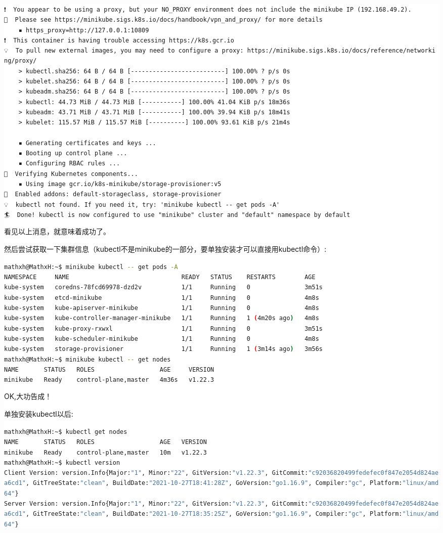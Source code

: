 ```txt
❗  You appear to be using a proxy, but your NO_PROXY environment does not include the minikube IP (192.168.49.2).
📘  Please see https://minikube.sigs.k8s.io/docs/handbook/vpn_and_proxy/ for more details
    ▪ https_proxy=http://127.0.0.1:10809
❗  This container is having trouble accessing https://k8s.gcr.io
💡  To pull new external images, you may need to configure a proxy: https://minikube.sigs.k8s.io/docs/reference/networking/proxy/
    > kubectl.sha256: 64 B / 64 B [--------------------------] 100.00% ? p/s 0s
    > kubelet.sha256: 64 B / 64 B [--------------------------] 100.00% ? p/s 0s
    > kubeadm.sha256: 64 B / 64 B [--------------------------] 100.00% ? p/s 0s
    > kubectl: 44.73 MiB / 44.73 MiB [-----------] 100.00% 41.04 KiB p/s 18m36s
    > kubeadm: 43.71 MiB / 43.71 MiB [-----------] 100.00% 39.94 KiB p/s 18m41s
    > kubelet: 115.57 MiB / 115.57 MiB [----------] 100.00% 93.61 KiB p/s 21m4s

    ▪ Generating certificates and keys ...
    ▪ Booting up control plane ...
    ▪ Configuring RBAC rules ...
🔎  Verifying Kubernetes components...
    ▪ Using image gcr.io/k8s-minikube/storage-provisioner:v5
🌟  Enabled addons: default-storageclass, storage-provisioner
💡  kubectl not found. If you need it, try: 'minikube kubectl -- get pods -A'
🏄  Done! kubectl is now configured to use "minikube" cluster and "default" namespace by default
```

看见以上消息，就意味着成功了。

然后尝试获取一下集群信息（kubectl不是minikube的一部分，要单独安装才可以直接用kubectl命令）:

```bash
mathxh@MathxH:~$ minikube kubectl -- get pods -A
NAMESPACE     NAME                               READY   STATUS    RESTARTS        AGE
kube-system   coredns-78fcd69978-dzd2v           1/1     Running   0               3m51s
kube-system   etcd-minikube                      1/1     Running   0               4m8s
kube-system   kube-apiserver-minikube            1/1     Running   0               4m8s
kube-system   kube-controller-manager-minikube   1/1     Running   1 (4m20s ago)   4m8s
kube-system   kube-proxy-rxwxl                   1/1     Running   0               3m51s
kube-system   kube-scheduler-minikube            1/1     Running   0               4m8s
kube-system   storage-provisioner                1/1     Running   1 (3m14s ago)   3m56s
mathxh@MathxH:~$ minikube kubectl -- get nodes
NAME       STATUS   ROLES                  AGE     VERSION
minikube   Ready    control-plane,master   4m36s   v1.22.3
```
OK,大功告成！

单独安装kubectl以后:

```bash
mathxh@MathxH:~$ kubectl get nodes
NAME       STATUS   ROLES                  AGE   VERSION
minikube   Ready    control-plane,master   10m   v1.22.3
mathxh@MathxH:~$ kubectl version
Client Version: version.Info{Major:"1", Minor:"22", GitVersion:"v1.22.3", GitCommit:"c92036820499fedefec0f847e2054d824aea6cd1", GitTreeState:"clean", BuildDate:"2021-10-27T18:41:28Z", GoVersion:"go1.16.9", Compiler:"gc", Platform:"linux/amd64"}
Server Version: version.Info{Major:"1", Minor:"22", GitVersion:"v1.22.3", GitCommit:"c92036820499fedefec0f847e2054d824aea6cd1", GitTreeState:"clean", BuildDate:"2021-10-27T18:35:25Z", GoVersion:"go1.16.9", Compiler:"gc", Platform:"linux/amd64"}
```
